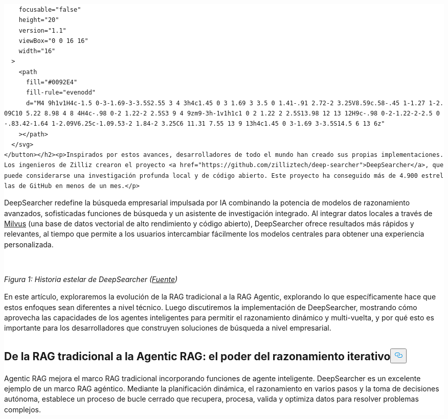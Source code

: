         focusable="false"
        height="20"
        version="1.1"
        viewBox="0 0 16 16"
        width="16"
      >
        <path
          fill="#0092E4"
          fill-rule="evenodd"
          d="M4 9h1v1H4c-1.5 0-3-1.69-3-3.5S2.55 3 4 3h4c1.45 0 3 1.69 3 3.5 0 1.41-.91 2.72-2 3.25V8.59c.58-.45 1-1.27 1-2.09C10 5.22 8.98 4 8 4H4c-.98 0-2 1.22-2 2.5S3 9 4 9zm9-3h-1v1h1c1 0 2 1.22 2 2.5S13.98 12 13 12H9c-.98 0-2-1.22-2-2.5 0-.83.42-1.64 1-2.09V6.25c-1.09.53-2 1.84-2 3.25C6 11.31 7.55 13 9 13h4c1.45 0 3-1.69 3-3.5S14.5 6 13 6z"
        ></path>
      </svg>
    </button></h2><p>Inspirados por estos avances, desarrolladores de todo el mundo han creado sus propias implementaciones. Los ingenieros de Zilliz crearon el proyecto <a href="https://github.com/zilliztech/deep-searcher">DeepSearcher</a>, que puede considerarse una investigación profunda local y de código abierto. Este proyecto ha conseguido más de 4.900 estrellas de GitHub en menos de un mes.</p>
<p>DeepSearcher redefine la búsqueda empresarial impulsada por IA combinando la potencia de modelos de razonamiento avanzados, sofisticadas funciones de búsqueda y un asistente de investigación integrado. Al integrar datos locales a través de <a href="https://milvus.io/docs/overview.md">Milvus</a> (una base de datos vectorial de alto rendimiento y código abierto), DeepSearcher ofrece resultados más rápidos y relevantes, al tiempo que permite a los usuarios intercambiar fácilmente los modelos centrales para obtener una experiencia personalizada.</p>
<p>
  <span class="img-wrapper">
    <img translate="no" src="https://assets.zilliz.com/Figure_1_Deep_Searcher_s_star_history_9c1a064ed8.png" alt="" class="doc-image" id="" />
    <span></span>
  </span>
</p>
<p><em>Figura 1:</em> <em>Historia estelar de DeepSearcher (</em><a href="https://www.star-history.com/#zilliztech/deep-searcher&amp;Date"><em>Fuente</em></a><em>)</em></p>
<p>En este artículo, exploraremos la evolución de la RAG tradicional a la RAG Agentic, explorando lo que específicamente hace que estos enfoques sean diferentes a nivel técnico. Luego discutiremos la implementación de DeepSearcher, mostrando cómo aprovecha las capacidades de los agentes inteligentes para permitir el razonamiento dinámico y multi-vuelta, y por qué esto es importante para los desarrolladores que construyen soluciones de búsqueda a nivel empresarial.</p>
<h2 id="From-Traditional-RAG-to-Agentic-RAG-The-Power-of-Iterative-Reasoning" class="common-anchor-header">De la RAG tradicional a la Agentic RAG: el poder del razonamiento iterativo<button data-href="#From-Traditional-RAG-to-Agentic-RAG-The-Power-of-Iterative-Reasoning" class="anchor-icon" translate="no">
      <svg translate="no"
        aria-hidden="true"
        focusable="false"
        height="20"
        version="1.1"
        viewBox="0 0 16 16"
        width="16"
      >
        <path
          fill="#0092E4"
          fill-rule="evenodd"
          d="M4 9h1v1H4c-1.5 0-3-1.69-3-3.5S2.55 3 4 3h4c1.45 0 3 1.69 3 3.5 0 1.41-.91 2.72-2 3.25V8.59c.58-.45 1-1.27 1-2.09C10 5.22 8.98 4 8 4H4c-.98 0-2 1.22-2 2.5S3 9 4 9zm9-3h-1v1h1c1 0 2 1.22 2 2.5S13.98 12 13 12H9c-.98 0-2-1.22-2-2.5 0-.83.42-1.64 1-2.09V6.25c-1.09.53-2 1.84-2 3.25C6 11.31 7.55 13 9 13h4c1.45 0 3-1.69 3-3.5S14.5 6 13 6z"
        ></path>
      </svg>
    </button></h2><p>Agentic RAG mejora el marco RAG tradicional incorporando funciones de agente inteligente. DeepSearcher es un excelente ejemplo de un marco RAG agéntico. Mediante la planificación dinámica, el razonamiento en varios pasos y la toma de decisiones autónoma, establece un proceso de bucle cerrado que recupera, procesa, valida y optimiza datos para resolver problemas complejos.</p>